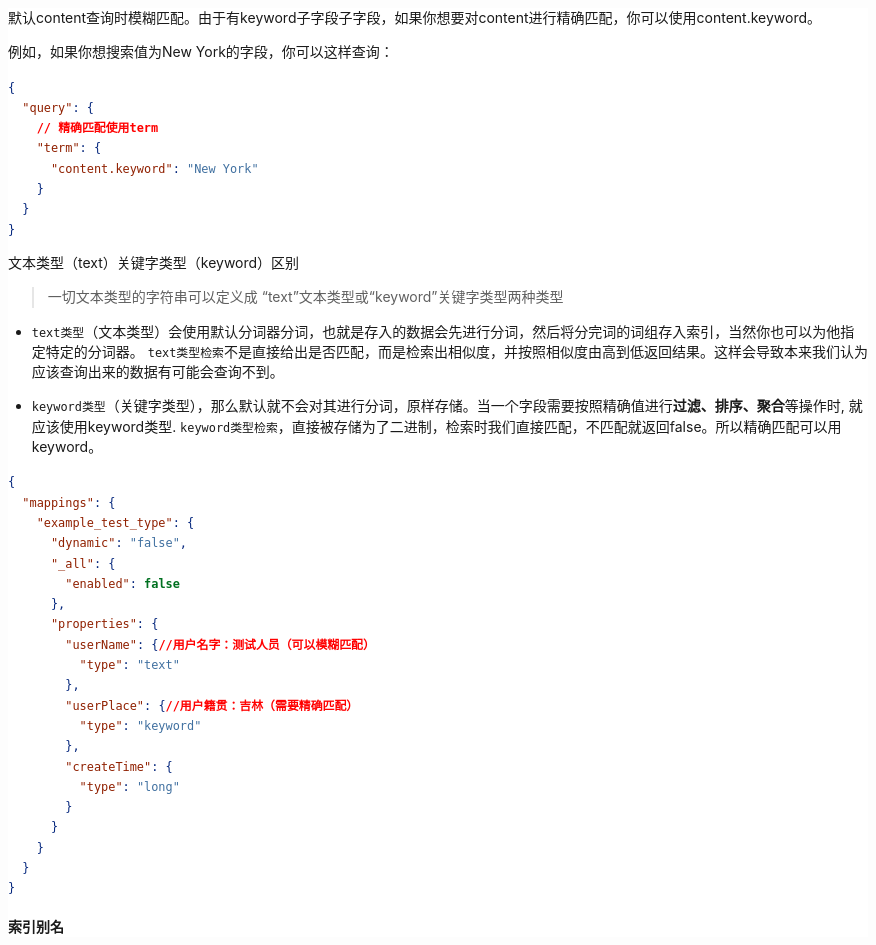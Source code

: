默认content查询时模糊匹配。由于有keyword子字段子字段，如果你想要对content进行精确匹配，你可以使用content.keyword。

例如，如果你想搜索值为New York的字段，你可以这样查询：

```json
{
  "query": {
    // 精确匹配使用term
    "term": {
      "content.keyword": "New York"
    }
  }
}
```





文本类型（text）关键字类型（keyword）区别

> 一切文本类型的字符串可以定义成 “text”文本类型或“keyword”关键字类型两种类型

- `text类型`（文本类型）会使用默认分词器分词，也就是存入的数据会先进行分词，然后将分完词的词组存入索引，当然你也可以为他指定特定的分词器。
  `text类型检索`不是直接给出是否匹配，而是检索出相似度，并按照相似度由高到低返回结果。这样会导致本来我们认为应该查询出来的数据有可能会查询不到。

- `keyword类型`（关键字类型），那么默认就不会对其进行分词，原样存储。当一个字段需要按照精确值进行**过滤、排序、聚合**等操作时, 就应该使用keyword类型.
  `keyword类型检索`，直接被存储为了二进制，检索时我们直接匹配，不匹配就返回false。所以精确匹配可以用keyword。

```json
{
  "mappings": {
    "example_test_type": {
      "dynamic": "false",
      "_all": {
        "enabled": false
      },
      "properties": {
        "userName": {//用户名字：测试人员（可以模糊匹配）
          "type": "text"
        },
        "userPlace": {//用户籍贯：吉林（需要精确匹配）
          "type": "keyword"
        },
        "createTime": {
          "type": "long"
        }
      }
    }
  }
}
```





#### 索引别名

